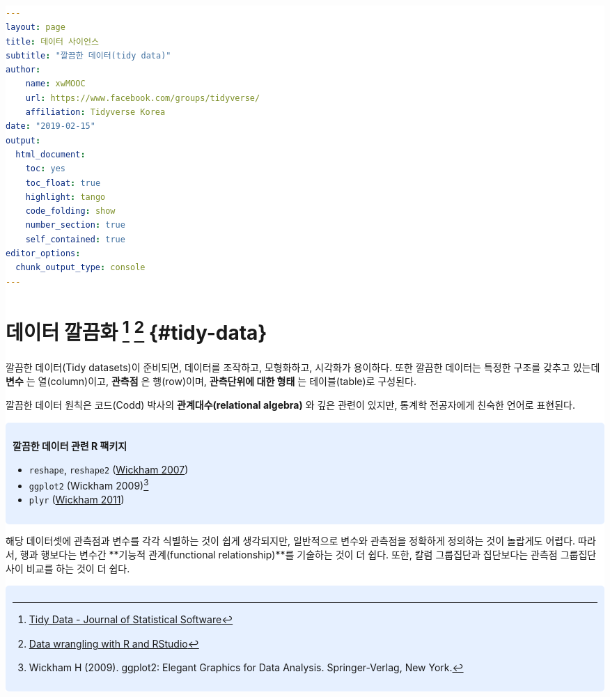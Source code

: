 ```yaml
---
layout: page
title: 데이터 사이언스
subtitle: "깔끔한 데이터(tidy data)"
author:
    name: xwMOOC
    url: https://www.facebook.com/groups/tidyverse/
    affiliation: Tidyverse Korea
date: "2019-02-15"
output:
  html_document: 
    toc: yes
    toc_float: true
    highlight: tango
    code_folding: show
    number_section: true
    self_contained: true
editor_options: 
  chunk_output_type: console
---
```

 


# 데이터 깔끔화 [^tidy-data] [^wrangling-webinar] {#tidy-data}

[^wrangling-webinar]: [Data wrangling with R and RStudio](https://www.rstudio.com/resources/webinars/data-wrangling-with-r-and-rstudio/)

깔끔한 데이터(Tidy datasets)이 준비되면, 데이터를 조작하고, 모형화하고, 시각화가 용이하다.
또한 깔끔한 데이터는 특정한 구조를 갖추고 있는데 **변수** 는 열(column)이고, **관측점** 은 행(row)이며, 
**관측단위에 대한 형태** 는 테이블(table)로 구성된다.

깔끔한 데이터 원칙은 코드(Codd) 박사의 **관계대수(relational algebra)** 와 깊은 관련이 있지만,
통계학 전공자에게 친숙한 언어로 표현된다.

<style>
div.blue { background-color:#e6f0ff; border-radius: 5px; padding: 10px;}
</style>
<div class = "blue">

**깔끔한 데이터 관련 R 팩키지**
 
- `reshape`, `reshape2` ([Wickham 2007](http://www.jstatsoft.org/v21/i12/))
- `ggplot2` (Wickham 2009)[^wickham-2009]
- `plyr` ([Wickham 2011](http://www.jstatsoft.org/v40/i01/))

</div>


[^tidy-data]: [Tidy Data - Journal of Statistical Software](https://www.jstatsoft.org/article/view/v059i10)
[^wickham-2009]: Wickham H (2009). ggplot2: Elegant Graphics for Data Analysis. Springer-Verlag, New York.

해당 데이터셋에 관측점과 변수를 각각 식별하는 것이 쉽게 생각되지만, 
일반적으로 변수와 관측점을 정확하게 정의하는 것이 놀랍게도 어렵다.
따라서, 행과 행보다는 변수간 **기능적 관계(functional relationship)**를 기술하는 것이 더 쉽다.
또한, 칼럼 그룹집단과 집단보다는 관측점 그룹집단 사이 비교를 하는 것이 더 쉽다. 

<style>
div.blue { background-color:#e6f0ff; border-radius: 5px; padding: 10px;}
</style>
<div class = "blue">


[^tidy-workflow]: [broom: a package for tidying statistical models into data frames](http://www.r-bloggers.com/broom-a-package-for-tidying-statistical-models-into-data-frames/)